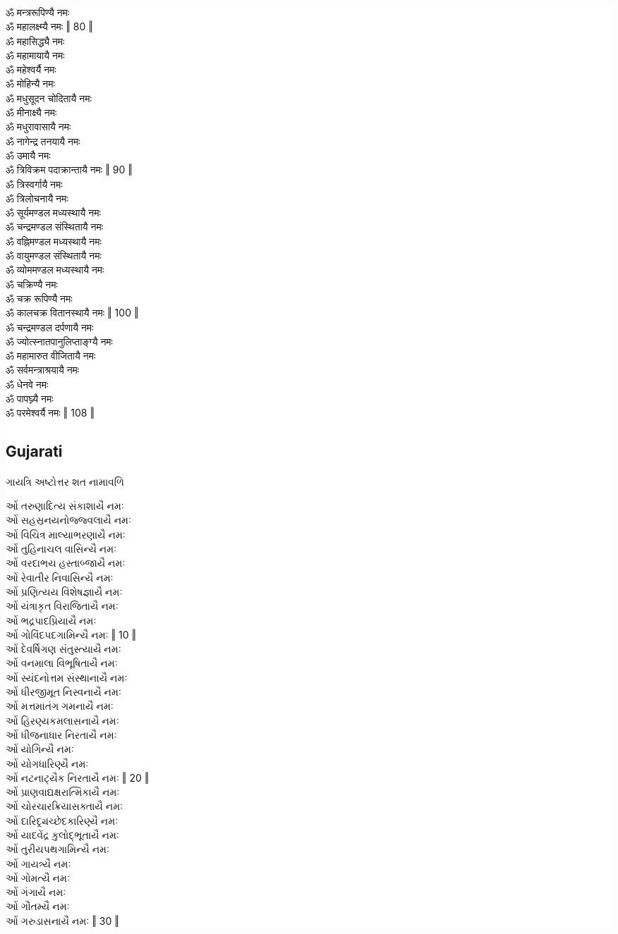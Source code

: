 ॐ मन्त्ररूपिण्यै नमः  
ॐ महालक्ष्म्यै नमः ‖ 80 ‖  
ॐ महासिद्ध्यै नमः  
ॐ महामायायै नमः  
ॐ महेश्वर्यै नमः  
ॐ मोहिन्यै नमः  
ॐ मधुसूदन चोदितायै नमः  
ॐ मीनाक्ष्यै नमः  
ॐ मधुरावासायै नमः  
ॐ नागेन्द्र तनयायै नमः  
ॐ उमायै नमः  
ॐ त्रिविक्रम पदाक्रान्तायै नमः ‖ 90 ‖  
ॐ त्रिस्वर्गायै नमः  
ॐ त्रिलोचनायै नमः  
ॐ सूर्यमण्डल मध्यस्थायै नमः  
ॐ चन्द्रमण्डल संस्थितायै नमः  
ॐ वह्निमण्डल मध्यस्थायै नमः  
ॐ वायुमण्डल संस्थितायै नमः  
ॐ व्योममण्डल मध्यस्थायै नमः  
ॐ चक्रिण्यै नमः  
ॐ चक्र रूपिण्यै नमः  
ॐ कालचक्र वितानस्थायै नमः ‖ 100 ‖  
ॐ चन्द्रमण्डल दर्पणायै नमः  
ॐ ज्योत्स्नातपानुलिप्ताङ्ग्यै नमः  
ॐ महामारुत वीजितायै नमः  
ॐ सर्वमन्त्राश्रयायै नमः  
ॐ धेनवे नमः  
ॐ पापघ्न्यै नमः  
ॐ परमेश्वर्यै नमः ‖ 108 ‖  

## Gujarati

ગાયત્રિ અષ્ટોત્તર શત નામાવળિ  

ઓં તરુણાદિત્ય સંકાશાયૈ નમઃ  
ઓં સહસ્રનયનોજ્જ્વલાયૈ નમઃ  
ઓં વિચિત્ર માલ્યાભરણાયૈ નમઃ  
ઓં તુહિનાચલ વાસિન્યૈ નમઃ  
ઓં વરદાભય હસ્તાબ્જાયૈ નમઃ  
ઓં રેવાતીર નિવાસિન્યૈ નમઃ  
ઓં પ્રણિત્યય વિશેષજ્ઞાયૈ નમઃ  
ઓં યંત્રાકૃત વિરાજિતાયૈ નમઃ  
ઓં ભદ્રપાદપ્રિયાયૈ નમઃ  
ઓં ગોવિંદપદગામિન્યૈ નમઃ ‖ 10 ‖  
ઓં દેવર્ષિગણ સંતુસ્ત્યાયૈ નમઃ  
ઓં વનમાલા વિભૂષિતાયૈ નમઃ  
ઓં સ્યંદનોત્તમ સંસ્થાનાયૈ નમઃ  
ઓં ધીરજીમૂત નિસ્વનાયૈ નમઃ  
ઓં મત્તમાતંગ ગમનાયૈ નમઃ  
ઓં હિરણ્યકમલાસનાયૈ નમઃ  
ઓં ધીજનાધાર નિરતાયૈ નમઃ  
ઓં યોગિન્યૈ નમઃ  
ઓં યોગધારિણ્યૈ નમઃ  
ઓં નટનાટ્યૈક નિરતાયૈ નમઃ ‖ 20 ‖  
ઓં પ્રાણવાદ્યક્ષરાત્મિકાયૈ નમઃ  
ઓં ચોરચારક્રિયાસક્તાયૈ નમઃ  
ઓં દારિદ્ર્યચ્છેદકારિણ્યૈ નમઃ  
ઓં યાદવેંદ્ર કુલોદ્ભૂતાયૈ નમઃ  
ઓં તુરીયપથગામિન્યૈ નમઃ  
ઓં ગાયત્ર્યૈ નમઃ  
ઓં ગોમત્યૈ નમઃ  
ઓં ગંગાયૈ નમઃ  
ઓં ગૌતમ્યૈ નમઃ  
ઓં ગરુડાસનાયૈ નમઃ ‖ 30 ‖  